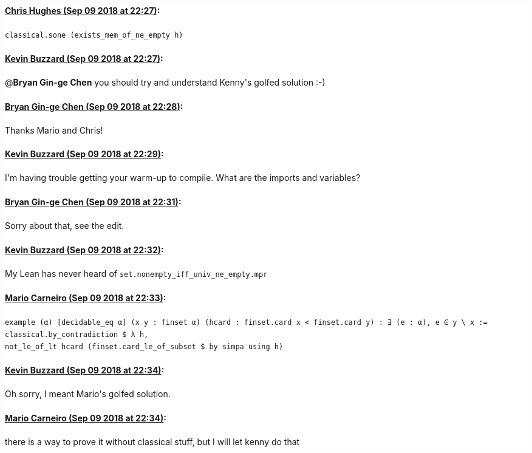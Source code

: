 #### [Chris Hughes (Sep 09 2018 at 22:27)](https://leanprover.zulipchat.com/#narrow/stream/113489-new%20members/topic/choosing%20from%20difference%20of%20finsets/near/133623565):
`classical.sone (exists_mem_of_ne_empty h)`

#### [Kevin Buzzard (Sep 09 2018 at 22:27)](https://leanprover.zulipchat.com/#narrow/stream/113489-new%20members/topic/choosing%20from%20difference%20of%20finsets/near/133623568):
@**Bryan Gin-ge Chen** you should try and understand Kenny's golfed solution :-)

#### [Bryan Gin-ge Chen (Sep 09 2018 at 22:28)](https://leanprover.zulipchat.com/#narrow/stream/113489-new%20members/topic/choosing%20from%20difference%20of%20finsets/near/133623615):
Thanks Mario and Chris!

#### [Kevin Buzzard (Sep 09 2018 at 22:29)](https://leanprover.zulipchat.com/#narrow/stream/113489-new%20members/topic/choosing%20from%20difference%20of%20finsets/near/133623627):
I'm having trouble getting your warm-up to compile. What are the imports and variables?

#### [Bryan Gin-ge Chen (Sep 09 2018 at 22:31)](https://leanprover.zulipchat.com/#narrow/stream/113489-new%20members/topic/choosing%20from%20difference%20of%20finsets/near/133623705):
Sorry about that, see the edit.

#### [Kevin Buzzard (Sep 09 2018 at 22:32)](https://leanprover.zulipchat.com/#narrow/stream/113489-new%20members/topic/choosing%20from%20difference%20of%20finsets/near/133623756):
My Lean has never heard of `set.nonempty_iff_univ_ne_empty.mpr`

#### [Mario Carneiro (Sep 09 2018 at 22:33)](https://leanprover.zulipchat.com/#narrow/stream/113489-new%20members/topic/choosing%20from%20difference%20of%20finsets/near/133623769):
```
example (α) [decidable_eq α] (x y : finset α) (hcard : finset.card x < finset.card y) : ∃ (e : α), e ∈ y \ x :=
classical.by_contradiction $ λ h,
not_le_of_lt hcard (finset.card_le_of_subset $ by simpa using h)
```

#### [Kevin Buzzard (Sep 09 2018 at 22:34)](https://leanprover.zulipchat.com/#narrow/stream/113489-new%20members/topic/choosing%20from%20difference%20of%20finsets/near/133623814):
Oh sorry, I meant Mario's golfed solution.

#### [Mario Carneiro (Sep 09 2018 at 22:34)](https://leanprover.zulipchat.com/#narrow/stream/113489-new%20members/topic/choosing%20from%20difference%20of%20finsets/near/133623821):
there is a way to prove it without classical stuff, but I will let kenny do that
